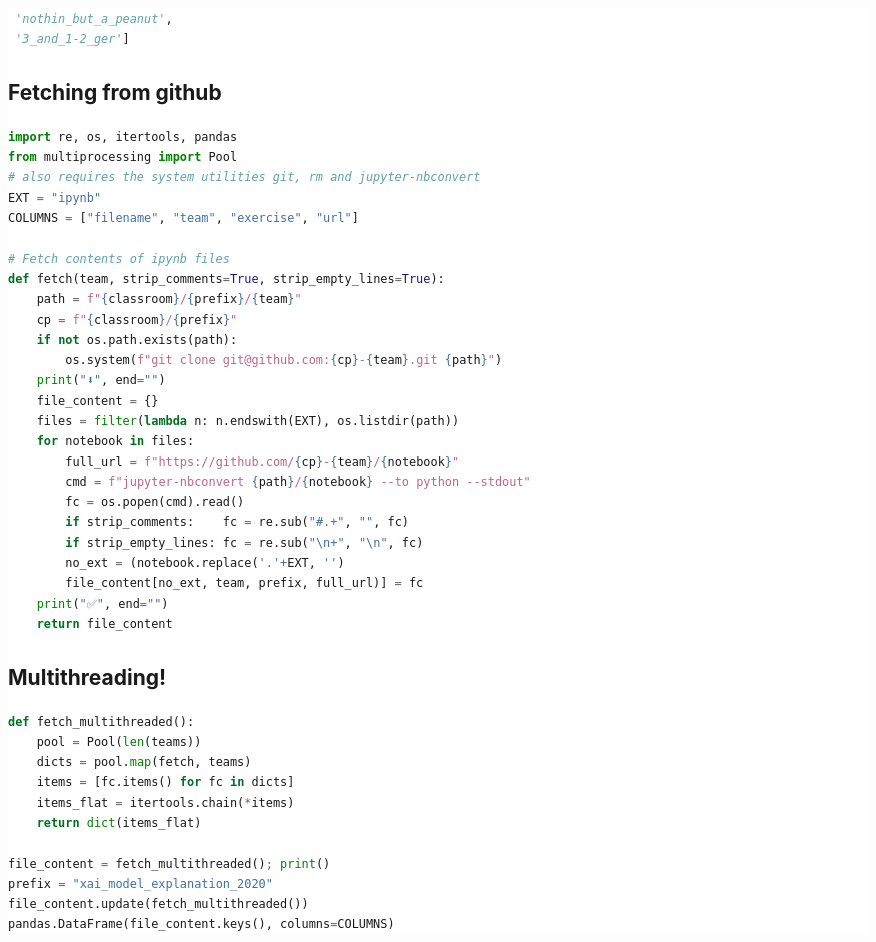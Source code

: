 ```python
 'nothin_but_a_peanut',
 '3_and_1-2_ger']
```

## Fetching from github


```python
import re, os, itertools, pandas
from multiprocessing import Pool
# also requires the system utilities git, rm and jupyter-nbconvert
EXT = "ipynb"
COLUMNS = ["filename", "team", "exercise", "url"]

# Fetch contents of ipynb files
def fetch(team, strip_comments=True, strip_empty_lines=True):
    path = f"{classroom}/{prefix}/{team}"
    cp = f"{classroom}/{prefix}"
    if not os.path.exists(path):
        os.system(f"git clone git@github.com:{cp}-{team}.git {path}")
    print("⬇️", end="")
    file_content = {}
    files = filter(lambda n: n.endswith(EXT), os.listdir(path))
    for notebook in files:
        full_url = f"https://github.com/{cp}-{team}/{notebook}"
        cmd = f"jupyter-nbconvert {path}/{notebook} --to python --stdout"
        fc = os.popen(cmd).read()
        if strip_comments:    fc = re.sub("#.+", "", fc)
        if strip_empty_lines: fc = re.sub("\n+", "\n", fc)
        no_ext = (notebook.replace('.'+EXT, '')
        file_content[no_ext, team, prefix, full_url)] = fc
    print("✅", end="")
    return file_content
```

## Multithreading!


```python
def fetch_multithreaded():
    pool = Pool(len(teams))
    dicts = pool.map(fetch, teams)
    items = [fc.items() for fc in dicts]
    items_flat = itertools.chain(*items)
    return dict(items_flat)

file_content = fetch_multithreaded(); print()
prefix = "xai_model_explanation_2020"
file_content.update(fetch_multithreaded())
pandas.DataFrame(file_content.keys(), columns=COLUMNS)
```
